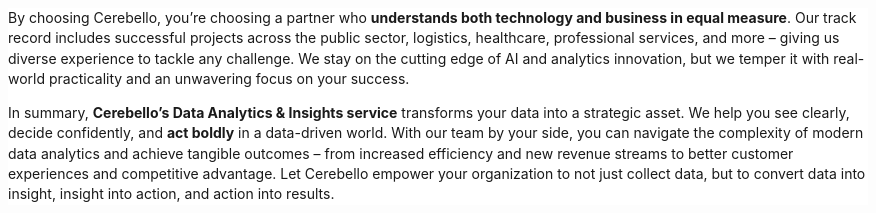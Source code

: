 By choosing Cerebello, you’re choosing a partner who **understands both technology and business in equal measure**. Our track record includes successful projects across the public sector, logistics, healthcare, professional services, and more – giving us diverse experience to tackle any challenge. We stay on the cutting edge of AI and analytics innovation, but we temper it with real-world practicality and an unwavering focus on your success.

In summary, **Cerebello’s Data Analytics & Insights service** transforms your data into a strategic asset. We help you see clearly, decide confidently, and **act boldly** in a data-driven world. With our team by your side, you can navigate the complexity of modern data analytics and achieve tangible outcomes – from increased efficiency and new revenue streams to better customer experiences and competitive advantage. Let Cerebello empower your organization to not just collect data, but to convert data into insight, insight into action, and action into results.
